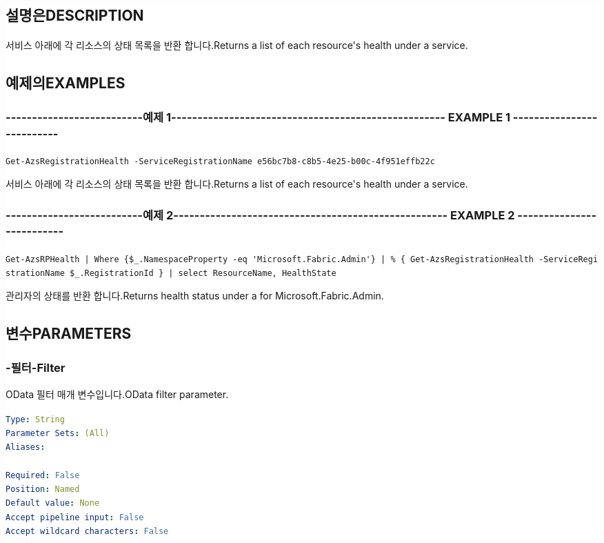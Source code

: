 ## <span data-ttu-id="e3c32-108">설명은</span><span class="sxs-lookup"><span data-stu-id="e3c32-108">DESCRIPTION</span></span>
<span data-ttu-id="e3c32-109">서비스 아래에 각 리소스의 상태 목록을 반환 합니다.</span><span class="sxs-lookup"><span data-stu-id="e3c32-109">Returns a list of each resource's health under a service.</span></span>

## <span data-ttu-id="e3c32-110">예제의</span><span class="sxs-lookup"><span data-stu-id="e3c32-110">EXAMPLES</span></span>

### <span data-ttu-id="e3c32-111">--------------------------예제 1--------------------------</span><span class="sxs-lookup"><span data-stu-id="e3c32-111">-------------------------- EXAMPLE 1 --------------------------</span></span>
```
Get-AzsRegistrationHealth -ServiceRegistrationName e56bc7b8-c8b5-4e25-b00c-4f951effb22c
```

<span data-ttu-id="e3c32-112">서비스 아래에 각 리소스의 상태 목록을 반환 합니다.</span><span class="sxs-lookup"><span data-stu-id="e3c32-112">Returns a list of each resource's health under a service.</span></span>

### <span data-ttu-id="e3c32-113">--------------------------예제 2--------------------------</span><span class="sxs-lookup"><span data-stu-id="e3c32-113">-------------------------- EXAMPLE 2 --------------------------</span></span>
```
Get-AzsRPHealth | Where {$_.NamespaceProperty -eq 'Microsoft.Fabric.Admin'} | % { Get-AzsRegistrationHealth -ServiceRegistrationName $_.RegistrationId } | select ResourceName, HealthState
```

<span data-ttu-id="e3c32-114">관리자의 상태를 반환 합니다.</span><span class="sxs-lookup"><span data-stu-id="e3c32-114">Returns health status under a for Microsoft.Fabric.Admin.</span></span>

## <span data-ttu-id="e3c32-115">변수</span><span class="sxs-lookup"><span data-stu-id="e3c32-115">PARAMETERS</span></span>

### <span data-ttu-id="e3c32-116">-필터</span><span class="sxs-lookup"><span data-stu-id="e3c32-116">-Filter</span></span>
<span data-ttu-id="e3c32-117">OData 필터 매개 변수입니다.</span><span class="sxs-lookup"><span data-stu-id="e3c32-117">OData filter parameter.</span></span>

```yaml
Type: String
Parameter Sets: (All)
Aliases: 

Required: False
Position: Named
Default value: None
Accept pipeline input: False
Accept wildcard characters: False
```
